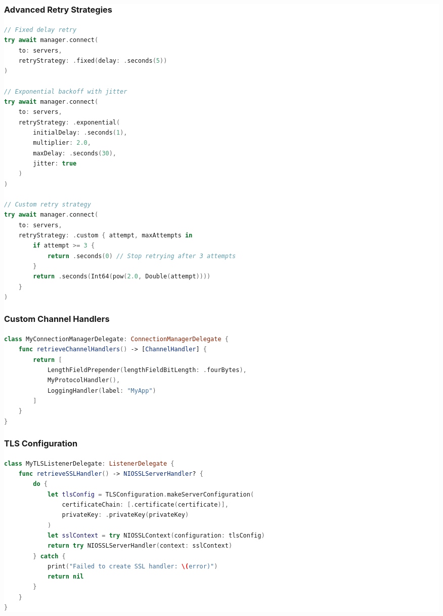 ### Advanced Retry Strategies

```swift
// Fixed delay retry
try await manager.connect(
    to: servers,
    retryStrategy: .fixed(delay: .seconds(5))
)

// Exponential backoff with jitter
try await manager.connect(
    to: servers,
    retryStrategy: .exponential(
        initialDelay: .seconds(1),
        multiplier: 2.0,
        maxDelay: .seconds(30),
        jitter: true
    )
)

// Custom retry strategy
try await manager.connect(
    to: servers,
    retryStrategy: .custom { attempt, maxAttempts in
        if attempt >= 3 {
            return .seconds(0) // Stop retrying after 3 attempts
        }
        return .seconds(Int64(pow(2.0, Double(attempt))))
    }
)
```

### Custom Channel Handlers

```swift
class MyConnectionManagerDelegate: ConnectionManagerDelegate {
    func retrieveChannelHandlers() -> [ChannelHandler] {
        return [
            LengthFieldPrepender(lengthFieldBitLength: .fourBytes),
            MyProtocolHandler(),
            LoggingHandler(label: "MyApp")
        ]
    }
}
```

### TLS Configuration

```swift
class MyTLSListenerDelegate: ListenerDelegate {
    func retrieveSSLHandler() -> NIOSSLServerHandler? {
        do {
            let tlsConfig = TLSConfiguration.makeServerConfiguration(
                certificateChain: [.certificate(certificate)],
                privateKey: .privateKey(privateKey)
            )
            let sslContext = try NIOSSLContext(configuration: tlsConfig)
            return try NIOSSLServerHandler(context: sslContext)
        } catch {
            print("Failed to create SSL handler: \(error)")
            return nil
        }
    }
}
```